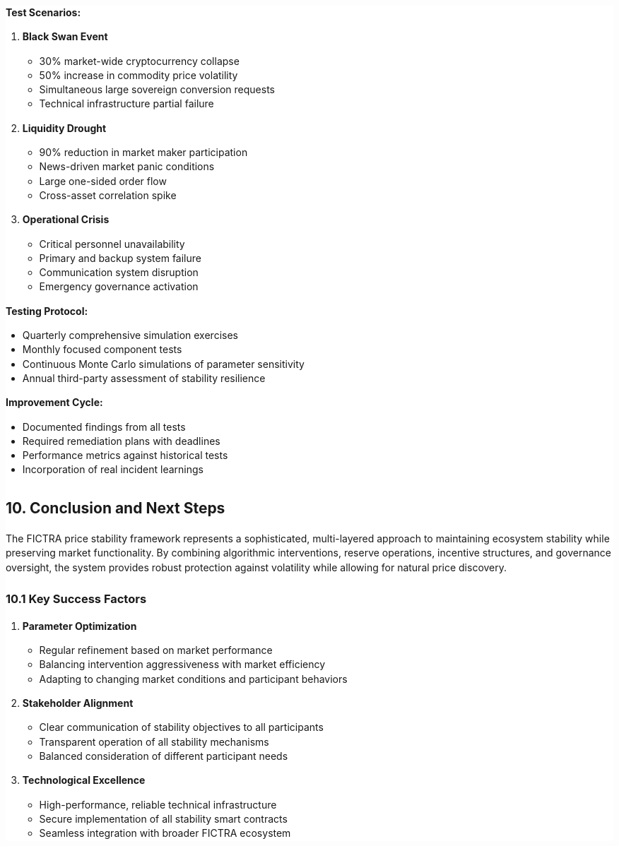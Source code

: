 **Test Scenarios:**
1. **Black Swan Event**
   - 30% market-wide cryptocurrency collapse
   - 50% increase in commodity price volatility
   - Simultaneous large sovereign conversion requests
   - Technical infrastructure partial failure

2. **Liquidity Drought**
   - 90% reduction in market maker participation
   - News-driven market panic conditions
   - Large one-sided order flow
   - Cross-asset correlation spike

3. **Operational Crisis**
   - Critical personnel unavailability
   - Primary and backup system failure
   - Communication system disruption
   - Emergency governance activation

**Testing Protocol:**
- Quarterly comprehensive simulation exercises
- Monthly focused component tests
- Continuous Monte Carlo simulations of parameter sensitivity
- Annual third-party assessment of stability resilience

**Improvement Cycle:**
- Documented findings from all tests
- Required remediation plans with deadlines
- Performance metrics against historical tests
- Incorporation of real incident learnings

## 10. Conclusion and Next Steps

The FICTRA price stability framework represents a sophisticated, multi-layered approach to maintaining ecosystem stability while preserving market functionality. By combining algorithmic interventions, reserve operations, incentive structures, and governance oversight, the system provides robust protection against volatility while allowing for natural price discovery.

### 10.1 Key Success Factors

1. **Parameter Optimization**
   - Regular refinement based on market performance
   - Balancing intervention aggressiveness with market efficiency
   - Adapting to changing market conditions and participant behaviors

2. **Stakeholder Alignment**
   - Clear communication of stability objectives to all participants
   - Transparent operation of all stability mechanisms
   - Balanced consideration of different participant needs

3. **Technological Excellence**
   - High-performance, reliable technical infrastructure
   - Secure implementation of all stability smart contracts
   - Seamless integration with broader FICTRA ecosystem
